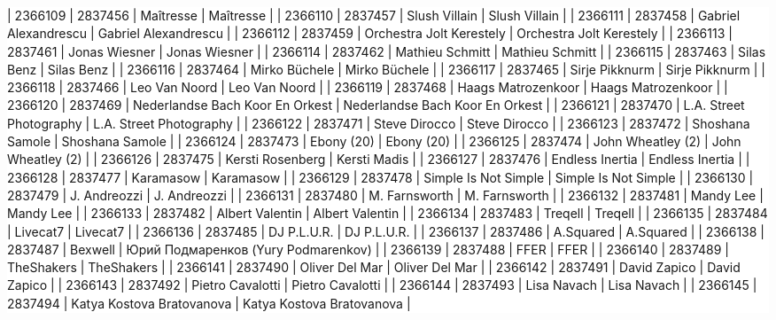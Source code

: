 | 2366109 | 2837456 | Maîtresse | Maîtresse |
| 2366110 | 2837457 | Slush Villain | Slush Villain |
| 2366111 | 2837458 | Gabriel Alexandrescu | Gabriel Alexandrescu |
| 2366112 | 2837459 | Orchestra Jolt Kerestely | Orchestra Jolt Kerestely |
| 2366113 | 2837461 | Jonas Wiesner | Jonas Wiesner |
| 2366114 | 2837462 | Mathieu Schmitt | Mathieu Schmitt |
| 2366115 | 2837463 | Silas Benz | Silas Benz |
| 2366116 | 2837464 | Mirko Büchele | Mirko Büchele |
| 2366117 | 2837465 | Sirje Pikknurm | Sirje Pikknurm |
| 2366118 | 2837466 | Leo Van Noord | Leo Van Noord |
| 2366119 | 2837468 | Haags Matrozenkoor | Haags Matrozenkoor |
| 2366120 | 2837469 | Nederlandse Bach Koor En Orkest | Nederlandse Bach Koor En Orkest |
| 2366121 | 2837470 | L.A. Street Photography | L.A. Street Photography |
| 2366122 | 2837471 | Steve Dirocco | Steve Dirocco |
| 2366123 | 2837472 | Shoshana Samole | Shoshana Samole |
| 2366124 | 2837473 | Ebony (20) | Ebony (20) |
| 2366125 | 2837474 | John Wheatley (2) | John Wheatley (2) |
| 2366126 | 2837475 | Kersti Rosenberg | Kersti Madis |
| 2366127 | 2837476 | Endless Inertia | Endless Inertia |
| 2366128 | 2837477 | Karamasow | Karamasow |
| 2366129 | 2837478 | Simple Is Not Simple | Simple Is Not Simple |
| 2366130 | 2837479 | J. Andreozzi | J. Andreozzi |
| 2366131 | 2837480 | M. Farnsworth | M. Farnsworth |
| 2366132 | 2837481 | Mandy Lee | Mandy Lee |
| 2366133 | 2837482 | Albert Valentin | Albert Valentin |
| 2366134 | 2837483 | Treqell | Treqell |
| 2366135 | 2837484 | Livecat7 | Livecat7 |
| 2366136 | 2837485 | DJ P.L.U.R. | DJ P.L.U.R. |
| 2366137 | 2837486 | A.Squared | A.Squared |
| 2366138 | 2837487 | Bexwell | Юрий Подмаренков (Yury Podmarenkov) |
| 2366139 | 2837488 | FFER | FFER |
| 2366140 | 2837489 | TheShakers | TheShakers |
| 2366141 | 2837490 | Oliver Del Mar | Oliver Del Mar |
| 2366142 | 2837491 | David Zapico | David Zapico |
| 2366143 | 2837492 | Pietro Cavalotti | Pietro Cavalotti |
| 2366144 | 2837493 | Lisa Navach | Lisa Navach |
| 2366145 | 2837494 | Katya Kostova Bratovanova | Katya Kostova Bratovanova |